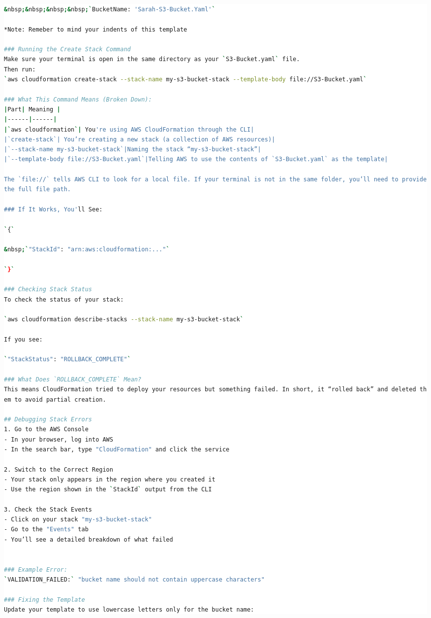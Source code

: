   ```bash
&nbsp;&nbsp;&nbsp;&nbsp;`BucketName: 'Sarah-S3-Bucket.Yaml'`

*Note: Remeber to mind your indents of this template 

### Running the Create Stack Command
Make sure your terminal is open in the same directory as your `S3-Bucket.yaml` file.    
Then run:   
`aws cloudformation create-stack --stack-name my-s3-bucket-stack --template-body file://S3-Bucket.yaml`

### What This Command Means (Broken Down):
|Part| Meaning |
|------|------|
|`aws cloudformation`| You're using AWS CloudFormation through the CLI|
|`create-stack`| You’re creating a new stack (a collection of AWS resources)|
|`--stack-name my-s3-bucket-stack`|Naming the stack “my-s3-bucket-stack”|
|`--template-body file://S3-Bucket.yaml`|Telling AWS to use the contents of `S3-Bucket.yaml` as the template|

The `file://` tells AWS CLI to look for a local file. If your terminal is not in the same folder, you’ll need to provide the full file path.

### If It Works, You'll See:

`{`

&nbsp;`"StackId": "arn:aws:cloudformation:..."`    

`}`

### Checking Stack Status
To check the status of your stack:

`aws cloudformation describe-stacks --stack-name my-s3-bucket-stack`

If you see:

`"StackStatus": "ROLLBACK_COMPLETE"`

### What Does `ROLLBACK_COMPLETE` Mean?
This means CloudFormation tried to deploy your resources but something failed. In short, it “rolled back” and deleted them to avoid partial creation.

## Debugging Stack Errors
1. Go to the AWS Console
- In your browser, log into AWS
- In the search bar, type "CloudFormation" and click the service

2. Switch to the Correct Region
- Your stack only appears in the region where you created it
- Use the region shown in the `StackId` output from the CLI

3. Check the Stack Events
- Click on your stack "my-s3-bucket-stack"
- Go to the "Events" tab
- You’ll see a detailed breakdown of what failed


### Example Error:
`VALIDATION_FAILED:` "bucket name should not contain uppercase characters"

### Fixing the Template
Update your template to use lowercase letters only for the bucket name:
  ```